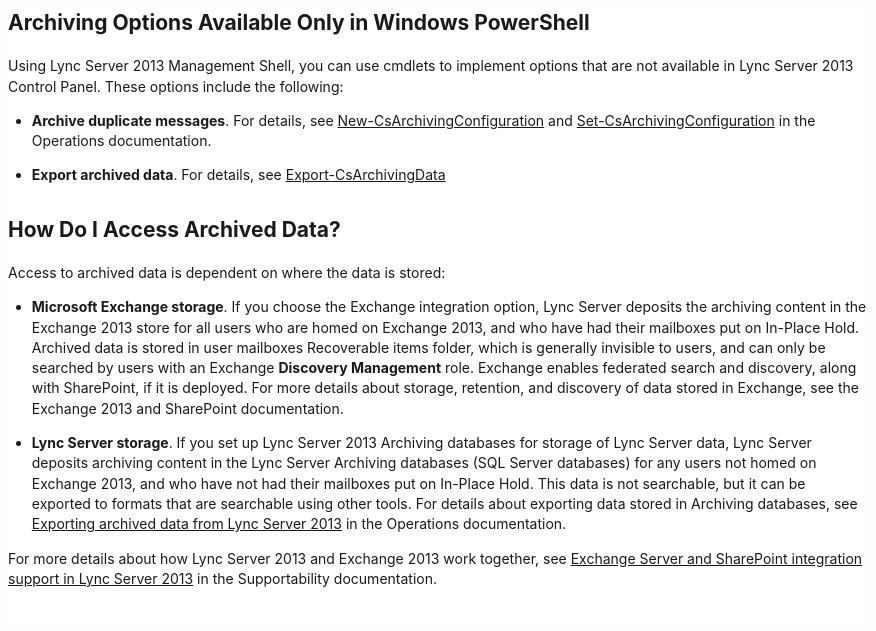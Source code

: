 </div>

<div>

## Archiving Options Available Only in Windows PowerShell

Using Lync Server 2013 Management Shell, you can use cmdlets to implement options that are not available in Lync Server 2013 Control Panel. These options include the following:

  - **Archive duplicate messages**. For details, see [New-CsArchivingConfiguration](new-csarchivingconfiguration.md) and [Set-CsArchivingConfiguration](set-csarchivingconfiguration.md) in the Operations documentation.

  - **Export archived data**. For details, see [Export-CsArchivingData](export-csarchivingdata.md)

</div>

</div>

</div>

<div>

## How Do I Access Archived Data?

Access to archived data is dependent on where the data is stored:

  - **Microsoft Exchange storage**. If you choose the Exchange integration option, Lync Server deposits the archiving content in the Exchange 2013 store for all users who are homed on Exchange 2013, and who have had their mailboxes put on In-Place Hold. Archived data is stored in user mailboxes Recoverable items folder, which is generally invisible to users, and can only be searched by users with an Exchange **Discovery Management** role. Exchange enables federated search and discovery, along with SharePoint, if it is deployed. For more details about storage, retention, and discovery of data stored in Exchange, see the Exchange 2013 and SharePoint documentation.

  - **Lync Server storage**. If you set up Lync Server 2013 Archiving databases for storage of Lync Server data, Lync Server deposits archiving content in the Lync Server Archiving databases (SQL Server databases) for any users not homed on Exchange 2013, and who have not had their mailboxes put on In-Place Hold. This data is not searchable, but it can be exported to formats that are searchable using other tools. For details about exporting data stored in Archiving databases, see [Exporting archived data from Lync Server 2013](lync-server-2013-exporting-archived-data.md) in the Operations documentation.

For more details about how Lync Server 2013 and Exchange 2013 work together, see [Exchange Server and SharePoint integration support in Lync Server 2013](lync-server-2013-exchange-and-sharepoint-integration-support.md) in the Supportability documentation.

</div>

</div>

<span> </span>

</div>

</div>

</div>

